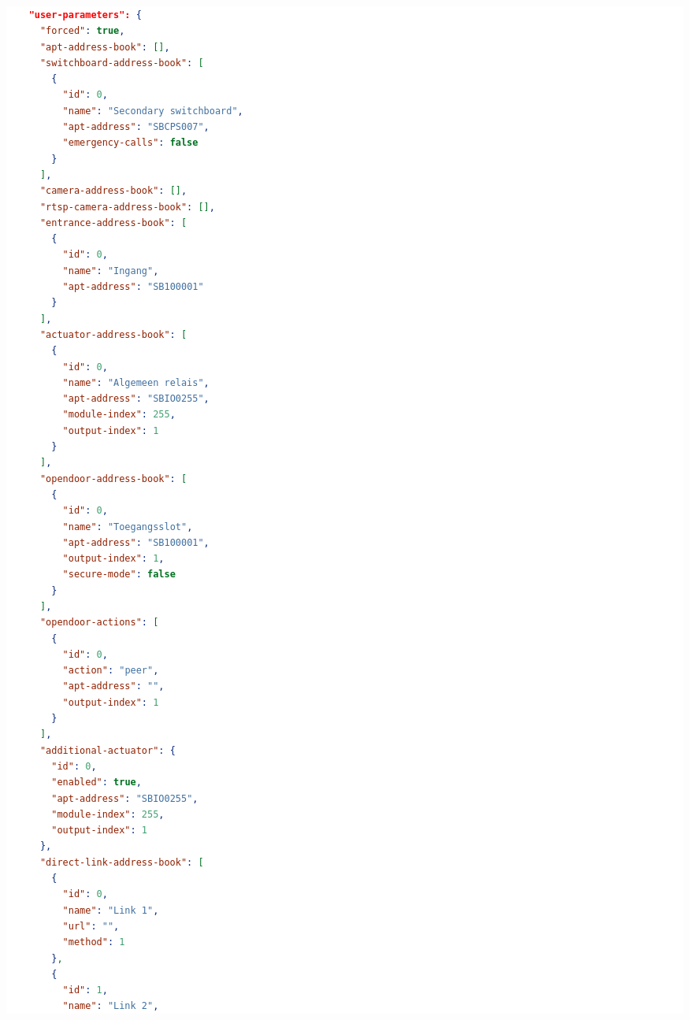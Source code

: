 ```json
    "user-parameters": {
      "forced": true,
      "apt-address-book": [],
      "switchboard-address-book": [
        {
          "id": 0,
          "name": "Secondary switchboard",
          "apt-address": "SBCPS007",
          "emergency-calls": false
        }
      ],
      "camera-address-book": [],
      "rtsp-camera-address-book": [],
      "entrance-address-book": [
        {
          "id": 0,
          "name": "Ingang",
          "apt-address": "SB100001"
        }
      ],
      "actuator-address-book": [
        {
          "id": 0,
          "name": "Algemeen relais",
          "apt-address": "SBIO0255",
          "module-index": 255,
          "output-index": 1
        }
      ],
      "opendoor-address-book": [
        {
          "id": 0,
          "name": "Toegangsslot",
          "apt-address": "SB100001",
          "output-index": 1,
          "secure-mode": false
        }
      ],
      "opendoor-actions": [
        {
          "id": 0,
          "action": "peer",
          "apt-address": "",
          "output-index": 1
        }
      ],
      "additional-actuator": {
        "id": 0,
        "enabled": true,
        "apt-address": "SBIO0255",
        "module-index": 255,
        "output-index": 1
      },
      "direct-link-address-book": [
        {
          "id": 0,
          "name": "Link 1",
          "url": "",
          "method": 1
        },
        {
          "id": 1,
          "name": "Link 2",
```